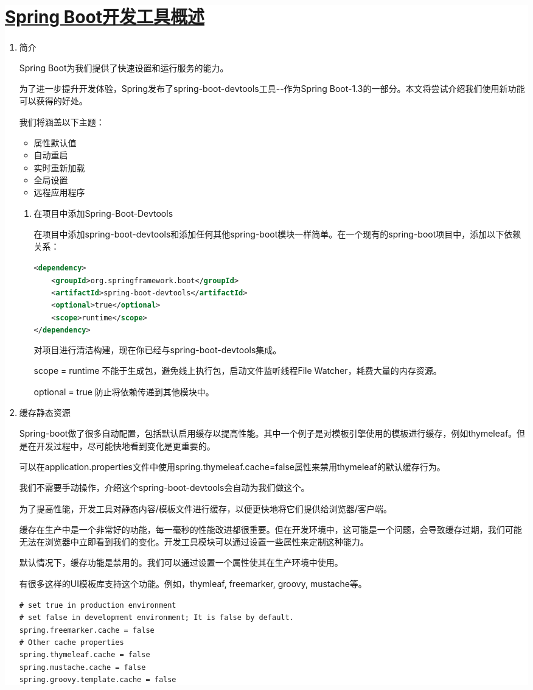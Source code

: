 # [Spring Boot开发工具概述](https://www.baeldung.com/spring-boot-devtools)

1. 简介

    Spring Boot为我们提供了快速设置和运行服务的能力。

    为了进一步提升开发体验，Spring发布了spring-boot-devtools工具--作为Spring Boot-1.3的一部分。本文将尝试介绍我们使用新功能可以获得的好处。

    我们将涵盖以下主题：

    - 属性默认值
    - 自动重启
    - 实时重新加载
    - 全局设置
    - 远程应用程序

    1. 在项目中添加Spring-Boot-Devtools

        在项目中添加spring-boot-devtools和添加任何其他spring-boot模块一样简单。在一个现有的spring-boot项目中，添加以下依赖关系：

        ```xml
        <dependency>
            <groupId>org.springframework.boot</groupId>
            <artifactId>spring-boot-devtools</artifactId>
            <optional>true</optional>
            <scope>runtime</scope>
        </dependency>
        ```

        对项目进行清洁构建，现在你已经与spring-boot-devtools集成。

        scope = runtime 不能于生成包，避免线上执行包，启动文件监听线程File Watcher，耗费大量的内存资源。

        optional = true 防止将依赖传递到其他模块中。

2. 缓存静态资源

    Spring-boot做了很多自动配置，包括默认启用缓存以提高性能。其中一个例子是对模板引擎使用的模板进行缓存，例如thymeleaf。但是在开发过程中，尽可能快地看到变化是更重要的。

    可以在application.properties文件中使用spring.thymeleaf.cache=false属性来禁用thymeleaf的默认缓存行为。

    我们不需要手动操作，介绍这个spring-boot-devtools会自动为我们做这个。

    为了提高性能，开发工具对静态内容/模板文件进行缓存，以便更快地将它们提供给浏览器/客户端。

    缓存在生产中是一个非常好的功能，每一毫秒的性能改进都很重要。但在开发环境中，这可能是一个问题，会导致缓存过期，我们可能无法在浏览器中立即看到我们的变化。开发工具模块可以通过设置一些属性来定制这种能力。

    默认情况下，缓存功能是禁用的。我们可以通过设置一个属性使其在生产环境中使用。

    有很多这样的UI模板库支持这个功能。例如，thymleaf, freemarker, groovy, mustache等。

    ```properties
    # set true in production environment
    # set false in development environment; It is false by default.
    spring.freemarker.cache = false
    # Other cache properties
    spring.thymeleaf.cache = false
    spring.mustache.cache = false
    spring.groovy.template.cache = false
    ```
